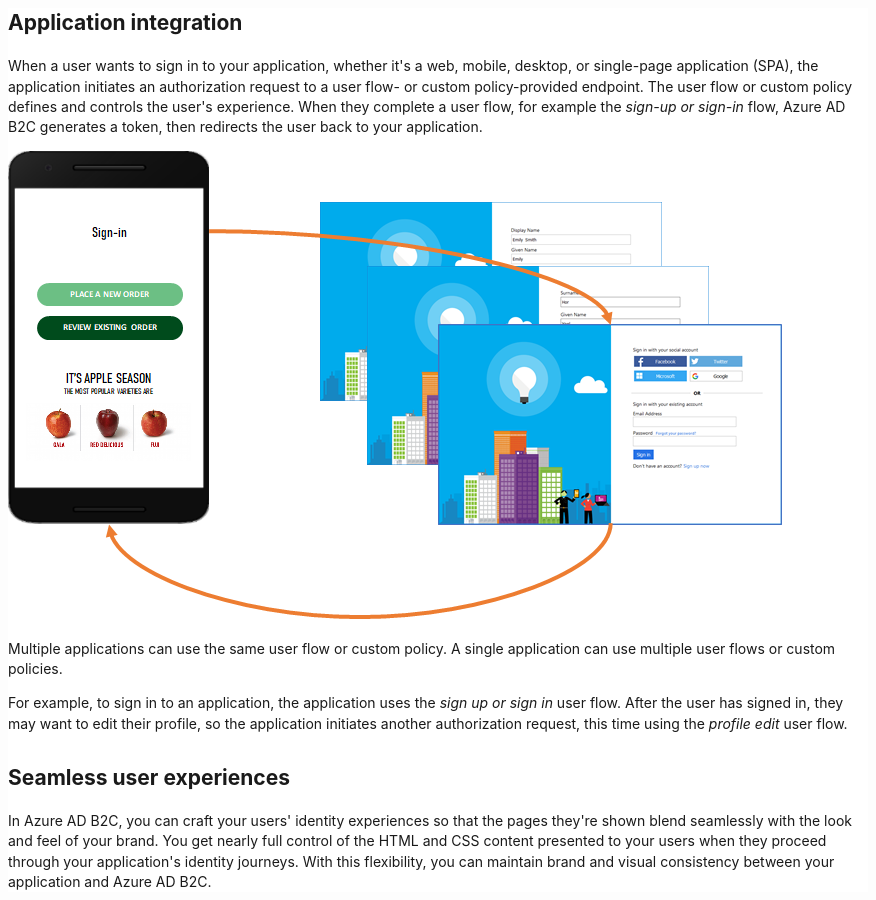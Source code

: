 ## Application integration

When a user wants to sign in to your application, whether it's a web, mobile, desktop, or single-page application (SPA), the application initiates an authorization request to a user flow- or custom policy-provided endpoint. The user flow or custom policy defines and controls the user's experience. When they complete a user flow, for example the *sign-up or sign-in* flow, Azure AD B2C generates a token, then redirects the user back to your application.

![Mobile app with arrows showing flow between Azure AD B2C sign-in page](media/technical-overview/app-integration.png)

Multiple applications can use the same user flow or custom policy. A single application can use multiple user flows or custom policies.

For example, to sign in to an application, the application uses the *sign up or sign in* user flow. After the user has signed in, they may want to edit their profile, so the application initiates another authorization request, this time using the *profile edit* user flow.

## Seamless user experiences

In Azure AD B2C, you can craft your users' identity experiences so that the pages they're shown blend seamlessly with the look and feel of your brand. You get nearly full control of the HTML and CSS content presented to your users when they proceed through your application's identity journeys. With this flexibility, you can maintain brand and visual consistency between your application and Azure AD B2C.

